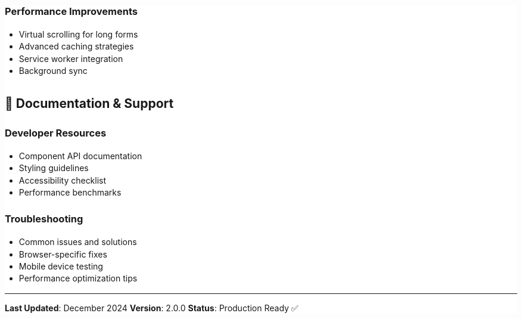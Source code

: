 ### **Performance Improvements**
- Virtual scrolling for long forms
- Advanced caching strategies
- Service worker integration
- Background sync

## 📖 **Documentation & Support**

### **Developer Resources**
- Component API documentation
- Styling guidelines
- Accessibility checklist
- Performance benchmarks

### **Troubleshooting**
- Common issues and solutions
- Browser-specific fixes
- Mobile device testing
- Performance optimization tips

---

**Last Updated**: December 2024
**Version**: 2.0.0
**Status**: Production Ready ✅
